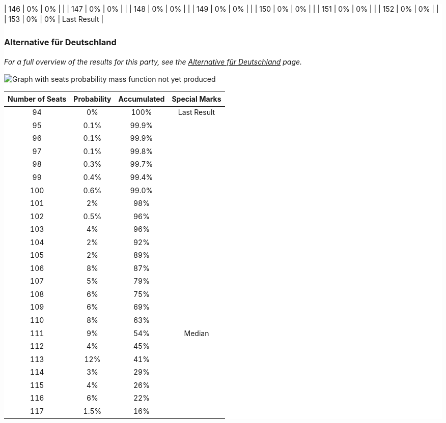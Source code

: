 | 146 | 0% | 0% |  |
| 147 | 0% | 0% |  |
| 148 | 0% | 0% |  |
| 149 | 0% | 0% |  |
| 150 | 0% | 0% |  |
| 151 | 0% | 0% |  |
| 152 | 0% | 0% |  |
| 153 | 0% | 0% | Last Result |

### Alternative für Deutschland

*For a full overview of the results for this party, see the [Alternative für Deutschland](party-alternativefürdeutschland.html) page.*

![Graph with seats probability mass function not yet produced](2018-11-21-Kantar-seats-pmf-alternativefürdeutschland.png "Seats Probability Mass Function")

| Number of Seats | Probability | Accumulated | Special Marks |
|:---------------:|:-----------:|:-----------:|:-------------:|
| 94 | 0% | 100% | Last Result |
| 95 | 0.1% | 99.9% |  |
| 96 | 0.1% | 99.9% |  |
| 97 | 0.1% | 99.8% |  |
| 98 | 0.3% | 99.7% |  |
| 99 | 0.4% | 99.4% |  |
| 100 | 0.6% | 99.0% |  |
| 101 | 2% | 98% |  |
| 102 | 0.5% | 96% |  |
| 103 | 4% | 96% |  |
| 104 | 2% | 92% |  |
| 105 | 2% | 89% |  |
| 106 | 8% | 87% |  |
| 107 | 5% | 79% |  |
| 108 | 6% | 75% |  |
| 109 | 6% | 69% |  |
| 110 | 8% | 63% |  |
| 111 | 9% | 54% | Median |
| 112 | 4% | 45% |  |
| 113 | 12% | 41% |  |
| 114 | 3% | 29% |  |
| 115 | 4% | 26% |  |
| 116 | 6% | 22% |  |
| 117 | 1.5% | 16% |  |